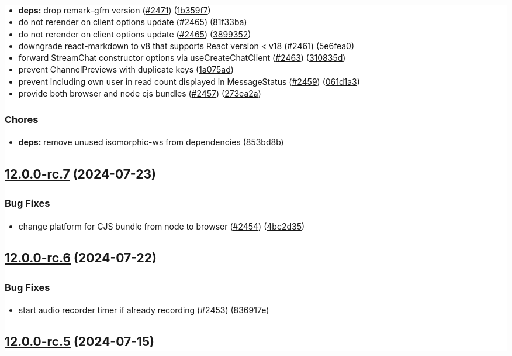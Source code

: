 * **deps:** drop remark-gfm version ([#2471](https://github.com/GetStream/stream-chat-react/issues/2471)) ([1b359f7](https://github.com/GetStream/stream-chat-react/commit/1b359f7e4a5d4cca6edc3abbd97dee42b55c4a79))
* do not rerender on client options update ([#2465](https://github.com/GetStream/stream-chat-react/issues/2465)) ([81f33ba](https://github.com/GetStream/stream-chat-react/commit/81f33bae3933c7637e3a2a93b9c53be0511b45f6))
* do not rerender on client options update ([#2465](https://github.com/GetStream/stream-chat-react/issues/2465)) ([3899352](https://github.com/GetStream/stream-chat-react/commit/389935255e9d159827936f91a900d1b92573f633))
* downgrade react-markdown to v8 that supports React version < v18 ([#2461](https://github.com/GetStream/stream-chat-react/issues/2461)) ([5e6fea0](https://github.com/GetStream/stream-chat-react/commit/5e6fea0f6224c7266ef2eabc32c087cad81e3a8b))
* forward StreamChat constructor options via useCreateChatClient ([#2463](https://github.com/GetStream/stream-chat-react/issues/2463)) ([310835d](https://github.com/GetStream/stream-chat-react/commit/310835dc17e1228cd76d825a1dadb0f681ea552b))
* prevent ChannelPreviews with duplicate keys ([1a075ad](https://github.com/GetStream/stream-chat-react/commit/1a075ad54f834c8a205fd615207e3fde5febf8c2))
* prevent including own user in read count displayed in MessageStatus ([#2459](https://github.com/GetStream/stream-chat-react/issues/2459)) ([061d1a3](https://github.com/GetStream/stream-chat-react/commit/061d1a3eff7e029f9ce61e24206ed6497364b556))
* provide both browser and node cjs bundles ([#2457](https://github.com/GetStream/stream-chat-react/issues/2457)) ([273ea2a](https://github.com/GetStream/stream-chat-react/commit/273ea2aa481c4519013e095950fed8697f1fb9f8))


### Chores

* **deps:** remove unused isomorphic-ws from dependencies ([853bd8b](https://github.com/GetStream/stream-chat-react/commit/853bd8bdcb61f50362c0f1183190146c5bcac103))

## [12.0.0-rc.7](https://github.com/GetStream/stream-chat-react/compare/v12.0.0-rc.6...v12.0.0-rc.7) (2024-07-23)


### Bug Fixes

* change platform for CJS bundle from node to browser ([#2454](https://github.com/GetStream/stream-chat-react/issues/2454)) ([4bc2d35](https://github.com/GetStream/stream-chat-react/commit/4bc2d3591900963290d87408279dc2b516206715))

## [12.0.0-rc.6](https://github.com/GetStream/stream-chat-react/compare/v12.0.0-rc.5...v12.0.0-rc.6) (2024-07-22)


### Bug Fixes

* start audio recorder timer if already recording ([#2453](https://github.com/GetStream/stream-chat-react/issues/2453)) ([836917e](https://github.com/GetStream/stream-chat-react/commit/836917e3b231f3c1f30a98004bce367d37cf4a63))

## [12.0.0-rc.5](https://github.com/GetStream/stream-chat-react/compare/v12.0.0-rc.4...v12.0.0-rc.5) (2024-07-15)
